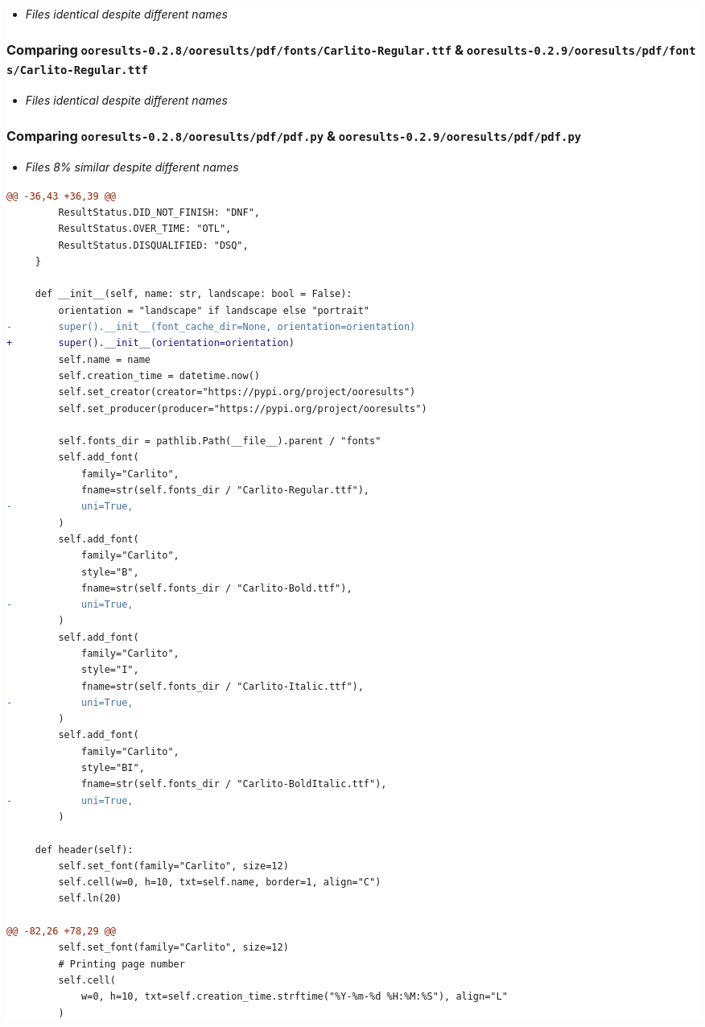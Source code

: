 * *Files identical despite different names*

### Comparing `ooresults-0.2.8/ooresults/pdf/fonts/Carlito-Regular.ttf` & `ooresults-0.2.9/ooresults/pdf/fonts/Carlito-Regular.ttf`

 * *Files identical despite different names*

### Comparing `ooresults-0.2.8/ooresults/pdf/pdf.py` & `ooresults-0.2.9/ooresults/pdf/pdf.py`

 * *Files 8% similar despite different names*

```diff
@@ -36,43 +36,39 @@
         ResultStatus.DID_NOT_FINISH: "DNF",
         ResultStatus.OVER_TIME: "OTL",
         ResultStatus.DISQUALIFIED: "DSQ",
     }
 
     def __init__(self, name: str, landscape: bool = False):
         orientation = "landscape" if landscape else "portrait"
-        super().__init__(font_cache_dir=None, orientation=orientation)
+        super().__init__(orientation=orientation)
         self.name = name
         self.creation_time = datetime.now()
         self.set_creator(creator="https://pypi.org/project/ooresults")
         self.set_producer(producer="https://pypi.org/project/ooresults")
 
         self.fonts_dir = pathlib.Path(__file__).parent / "fonts"
         self.add_font(
             family="Carlito",
             fname=str(self.fonts_dir / "Carlito-Regular.ttf"),
-            uni=True,
         )
         self.add_font(
             family="Carlito",
             style="B",
             fname=str(self.fonts_dir / "Carlito-Bold.ttf"),
-            uni=True,
         )
         self.add_font(
             family="Carlito",
             style="I",
             fname=str(self.fonts_dir / "Carlito-Italic.ttf"),
-            uni=True,
         )
         self.add_font(
             family="Carlito",
             style="BI",
             fname=str(self.fonts_dir / "Carlito-BoldItalic.ttf"),
-            uni=True,
         )
 
     def header(self):
         self.set_font(family="Carlito", size=12)
         self.cell(w=0, h=10, txt=self.name, border=1, align="C")
         self.ln(20)
 
@@ -82,26 +78,29 @@
         self.set_font(family="Carlito", size=12)
         # Printing page number
         self.cell(
             w=0, h=10, txt=self.creation_time.strftime("%Y-%m-%d %H:%M:%S"), align="L"
         )
```